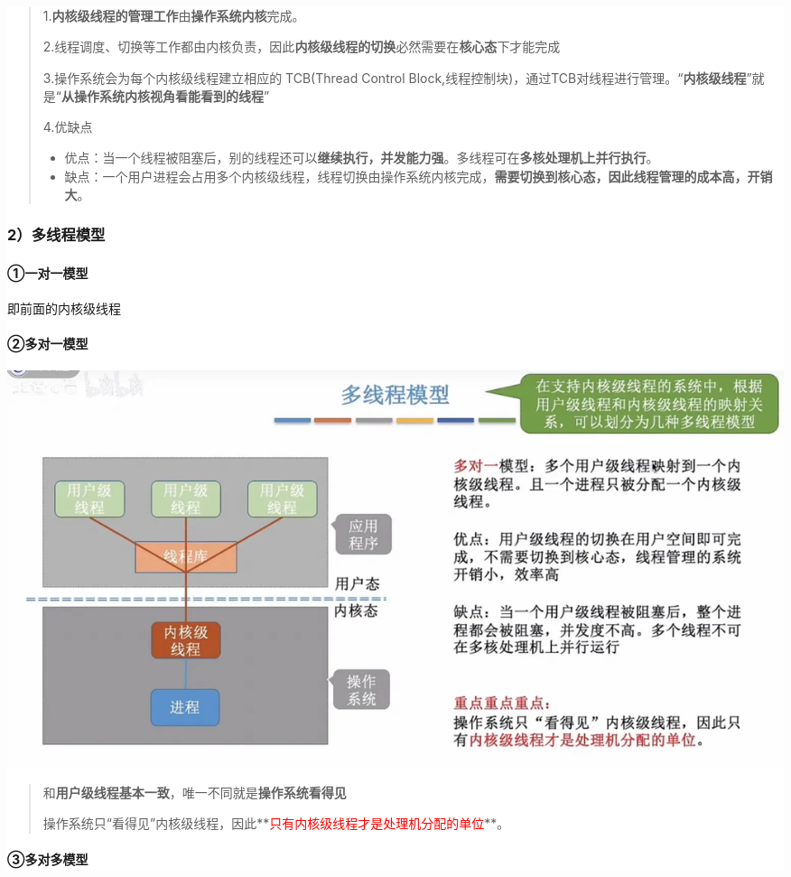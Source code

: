 > 1.**内核级线程的管理工作**由**操作系统内核**完成。 
>
> 2.线程调度、切换等工作都由内核负责，因此**内核级线程的切换**必然需要在**核心态**下才能完成 
>
> 3.操作系统会为每个内核级线程建立相应的 TCB(Thread Control Block,线程控制块)，通过TCB对线程进行管理。“**内核级线程**”就是“**从操作系统内核视角看能看到的线程**”
>
> 4.优缺点
>
> - 优点：当一个线程被阻塞后，别的线程还可以**继续执行，并发能力强**。多线程可在**多核处理机上并行执行**。
> - 缺点：一个用户进程会占用多个内核级线程，线程切换由操作系统内核完成，**需要切换到核心态，因此线程管理的成本高，开销大**。



### 2）多线程模型

#### ①一对一模型

即前面的内核级线程



#### ②多对一模型

![image-20230921202833281](image/计算机操作系统_03.assets/image-20230921202833281.webp)

> 和**用户级线程基本一致**，唯一不同就是**操作系统看得见**
>
> 操作系统只“看得见”内核级线程，因此**<font color='red'>只有内核级线程才是处理机分配的单位</font>**。



#### ③多对多模型
